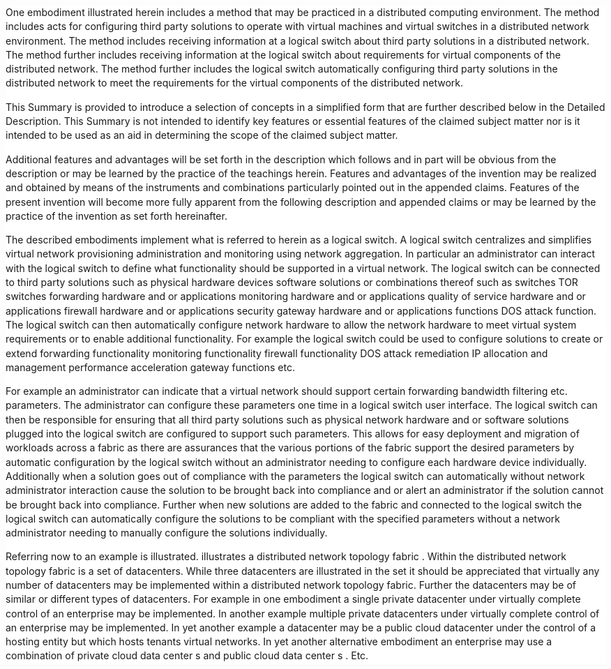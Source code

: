 One embodiment illustrated herein includes a method that may be practiced in a distributed computing environment. The method includes acts for configuring third party solutions to operate with virtual machines and virtual switches in a distributed network environment. The method includes receiving information at a logical switch about third party solutions in a distributed network. The method further includes receiving information at the logical switch about requirements for virtual components of the distributed network. The method further includes the logical switch automatically configuring third party solutions in the distributed network to meet the requirements for the virtual components of the distributed network.

This Summary is provided to introduce a selection of concepts in a simplified form that are further described below in the Detailed Description. This Summary is not intended to identify key features or essential features of the claimed subject matter nor is it intended to be used as an aid in determining the scope of the claimed subject matter.

Additional features and advantages will be set forth in the description which follows and in part will be obvious from the description or may be learned by the practice of the teachings herein. Features and advantages of the invention may be realized and obtained by means of the instruments and combinations particularly pointed out in the appended claims. Features of the present invention will become more fully apparent from the following description and appended claims or may be learned by the practice of the invention as set forth hereinafter.

The described embodiments implement what is referred to herein as a logical switch. A logical switch centralizes and simplifies virtual network provisioning administration and monitoring using network aggregation. In particular an administrator can interact with the logical switch to define what functionality should be supported in a virtual network. The logical switch can be connected to third party solutions such as physical hardware devices software solutions or combinations thereof such as switches TOR switches forwarding hardware and or applications monitoring hardware and or applications quality of service hardware and or applications firewall hardware and or applications security gateway hardware and or applications functions DOS attack function. The logical switch can then automatically configure network hardware to allow the network hardware to meet virtual system requirements or to enable additional functionality. For example the logical switch could be used to configure solutions to create or extend forwarding functionality monitoring functionality firewall functionality DOS attack remediation IP allocation and management performance acceleration gateway functions etc.

For example an administrator can indicate that a virtual network should support certain forwarding bandwidth filtering etc. parameters. The administrator can configure these parameters one time in a logical switch user interface. The logical switch can then be responsible for ensuring that all third party solutions such as physical network hardware and or software solutions plugged into the logical switch are configured to support such parameters. This allows for easy deployment and migration of workloads across a fabric as there are assurances that the various portions of the fabric support the desired parameters by automatic configuration by the logical switch without an administrator needing to configure each hardware device individually. Additionally when a solution goes out of compliance with the parameters the logical switch can automatically without network administrator interaction cause the solution to be brought back into compliance and or alert an administrator if the solution cannot be brought back into compliance. Further when new solutions are added to the fabric and connected to the logical switch the logical switch can automatically configure the solutions to be compliant with the specified parameters without a network administrator needing to manually configure the solutions individually.

Referring now to an example is illustrated. illustrates a distributed network topology fabric . Within the distributed network topology fabric is a set of datacenters. While three datacenters are illustrated in the set it should be appreciated that virtually any number of datacenters may be implemented within a distributed network topology fabric. Further the datacenters may be of similar or different types of datacenters. For example in one embodiment a single private datacenter under virtually complete control of an enterprise may be implemented. In another example multiple private datacenters under virtually complete control of an enterprise may be implemented. In yet another example a datacenter may be a public cloud datacenter under the control of a hosting entity but which hosts tenants virtual networks. In yet another alternative embodiment an enterprise may use a combination of private cloud data center s and public cloud data center s . Etc.
